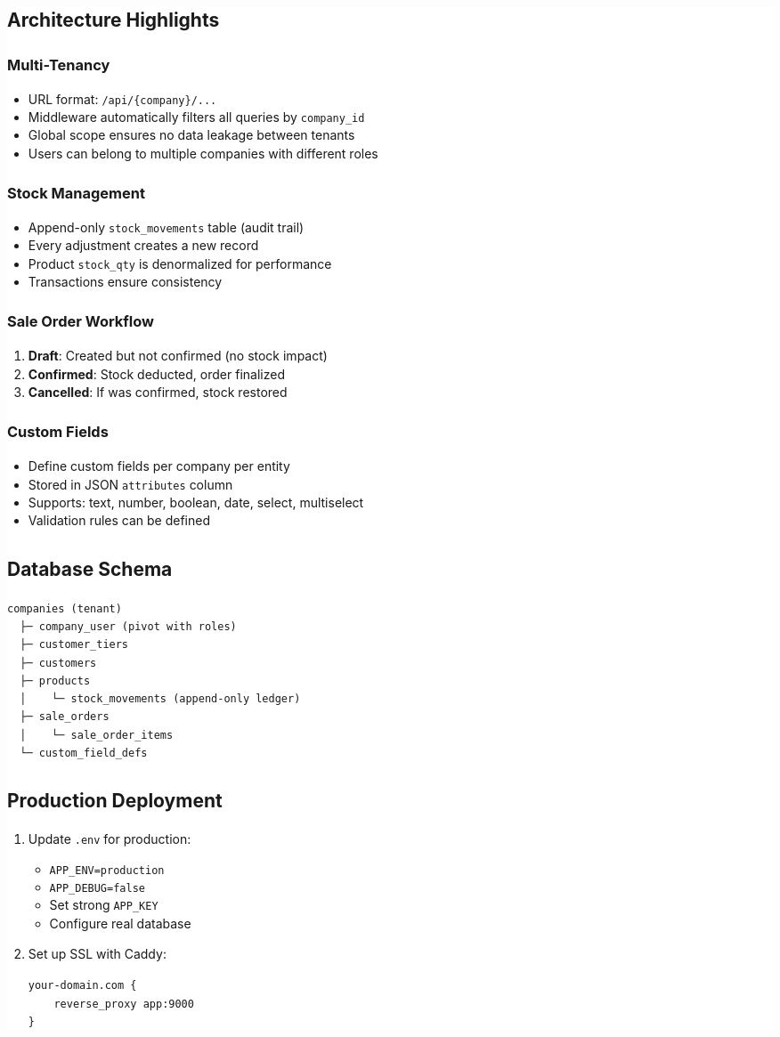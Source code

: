 ## Architecture Highlights

### Multi-Tenancy
- URL format: `/api/{company}/...`
- Middleware automatically filters all queries by `company_id`
- Global scope ensures no data leakage between tenants
- Users can belong to multiple companies with different roles

### Stock Management
- Append-only `stock_movements` table (audit trail)
- Every adjustment creates a new record
- Product `stock_qty` is denormalized for performance
- Transactions ensure consistency

### Sale Order Workflow
1. **Draft**: Created but not confirmed (no stock impact)
2. **Confirmed**: Stock deducted, order finalized
3. **Cancelled**: If was confirmed, stock restored

### Custom Fields
- Define custom fields per company per entity
- Stored in JSON `attributes` column
- Supports: text, number, boolean, date, select, multiselect
- Validation rules can be defined

## Database Schema

```
companies (tenant)
  ├─ company_user (pivot with roles)
  ├─ customer_tiers
  ├─ customers
  ├─ products
  │    └─ stock_movements (append-only ledger)
  ├─ sale_orders
  │    └─ sale_order_items
  └─ custom_field_defs
```

## Production Deployment

1. Update `.env` for production:
   - `APP_ENV=production`
   - `APP_DEBUG=false`
   - Set strong `APP_KEY`
   - Configure real database

2. Set up SSL with Caddy:
   ```
   your-domain.com {
       reverse_proxy app:9000
   }
   ```
